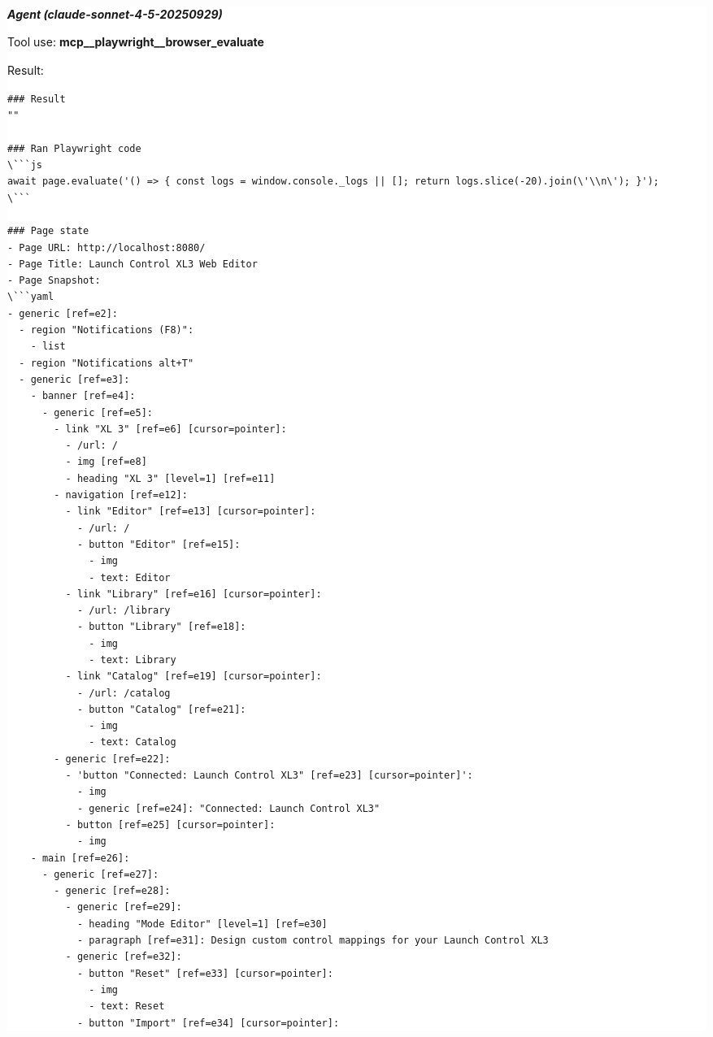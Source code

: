 
_**Agent (claude-sonnet-4-5-20250929)**_

Tool use: **mcp__playwright__browser_evaluate**

Result:

```
### Result
""

### Ran Playwright code
\```js
await page.evaluate('() => { const logs = window.console._logs || []; return logs.slice(-20).join(\'\\n\'); }');
\```

### Page state
- Page URL: http://localhost:8080/
- Page Title: Launch Control XL3 Web Editor
- Page Snapshot:
\```yaml
- generic [ref=e2]:
  - region "Notifications (F8)":
    - list
  - region "Notifications alt+T"
  - generic [ref=e3]:
    - banner [ref=e4]:
      - generic [ref=e5]:
        - link "XL 3" [ref=e6] [cursor=pointer]:
          - /url: /
          - img [ref=e8]
          - heading "XL 3" [level=1] [ref=e11]
        - navigation [ref=e12]:
          - link "Editor" [ref=e13] [cursor=pointer]:
            - /url: /
            - button "Editor" [ref=e15]:
              - img
              - text: Editor
          - link "Library" [ref=e16] [cursor=pointer]:
            - /url: /library
            - button "Library" [ref=e18]:
              - img
              - text: Library
          - link "Catalog" [ref=e19] [cursor=pointer]:
            - /url: /catalog
            - button "Catalog" [ref=e21]:
              - img
              - text: Catalog
        - generic [ref=e22]:
          - 'button "Connected: Launch Control XL3" [ref=e23] [cursor=pointer]':
            - img
            - generic [ref=e24]: "Connected: Launch Control XL3"
          - button [ref=e25] [cursor=pointer]:
            - img
    - main [ref=e26]:
      - generic [ref=e27]:
        - generic [ref=e28]:
          - generic [ref=e29]:
            - heading "Mode Editor" [level=1] [ref=e30]
            - paragraph [ref=e31]: Design custom control mappings for your Launch Control XL3
          - generic [ref=e32]:
            - button "Reset" [ref=e33] [cursor=pointer]:
              - img
              - text: Reset
            - button "Import" [ref=e34] [cursor=pointer]:
```